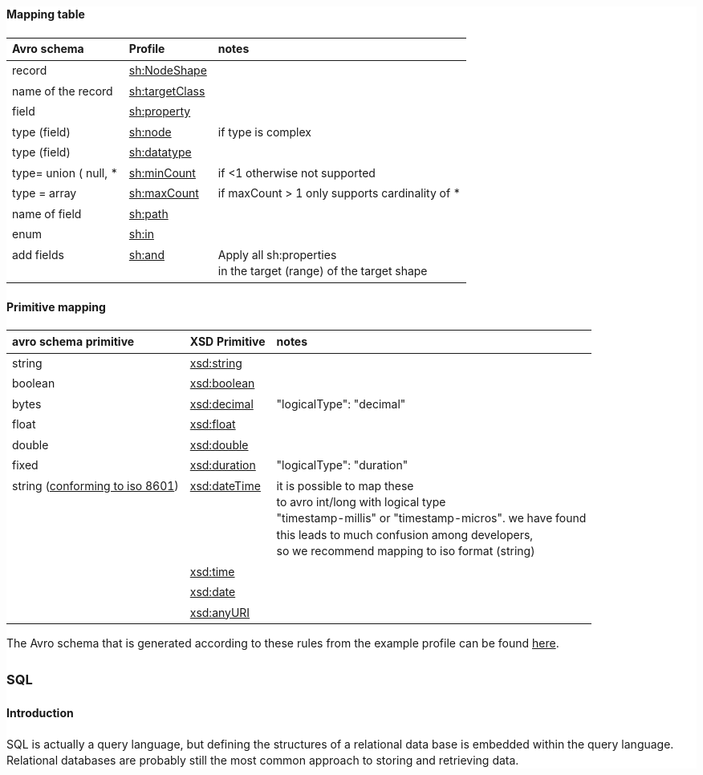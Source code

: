 #### Mapping table

| Avro schema| Profile | notes |
|:---|:---|:---|
| record | [sh:NodeShape](http://www.w3.org/ns/shacl#NodeShape) | |
| name of the record | [sh:targetClass](http://www.w3.org/ns/shacl#targetClass) | | 
| field | [sh:property](http://www.w3.org/ns/shacl#property) | |
| type (field) | [sh:node](http://www.w3.org/ns/shacl#node) | if type is complex |
| type (field) | [sh:datatype](http://www.w3.org/ns/shacl#datatype) | |
|type= union ( null, * | [sh:minCount](http://www.w3.org/ns/shacl#minCount) | if <1 otherwise not supported|
| type = array | [sh:maxCount](http://www.w3.org/ns/shacl#maxCount) | if maxCount > 1 only supports cardinality of  *|
| name of field| [sh:path](http://www.w3.org/ns/shacl#path) | |
| enum | [sh:in](http://www.w3.org/ns/shacl#in) | |
|add fields|[sh:and](http://www.w3.org/ns/shacl#and)|Apply all sh:properties <br> in the target (range) of the target shape|


#### Primitive mapping

| avro schema primitive | XSD Primitive | notes |
|:---|:---|:---|
| string | [xsd:string]() | |
| boolean | [xsd:boolean]() | |
| bytes | [xsd:decimal]() | "logicalType": "decimal"|
| float | [xsd:float]() | |
| double | [xsd:double]() | |
| fixed | [xsd:duration]() | "logicalType": "duration" |
| string ([conforming to iso 8601](https://en.wikipedia.org/wiki/ISO_8601))| [xsd:dateTime]() | it is possible to map these <br> to avro int/long with logical type  <br>"timestamp-millis" or  "timestamp-micros". we have found <br> this leads to much confusion among developers,<br> so we recommend mapping to iso format (string) |
|| [xsd:time]() | |
|| [xsd:date]() | |
|| [xsd:anyURI]() | |


The Avro schema that is generated according to these rules from the example profile can be found [here](./ExampleModels/ExampleAvroSchema.avsc).

### SQL 

#### Introduction
SQL is actually a query language, but defining the structures of a relational data base is embedded within the query language. Relational databases are probably still the most common approach to storing and retrieving data.
